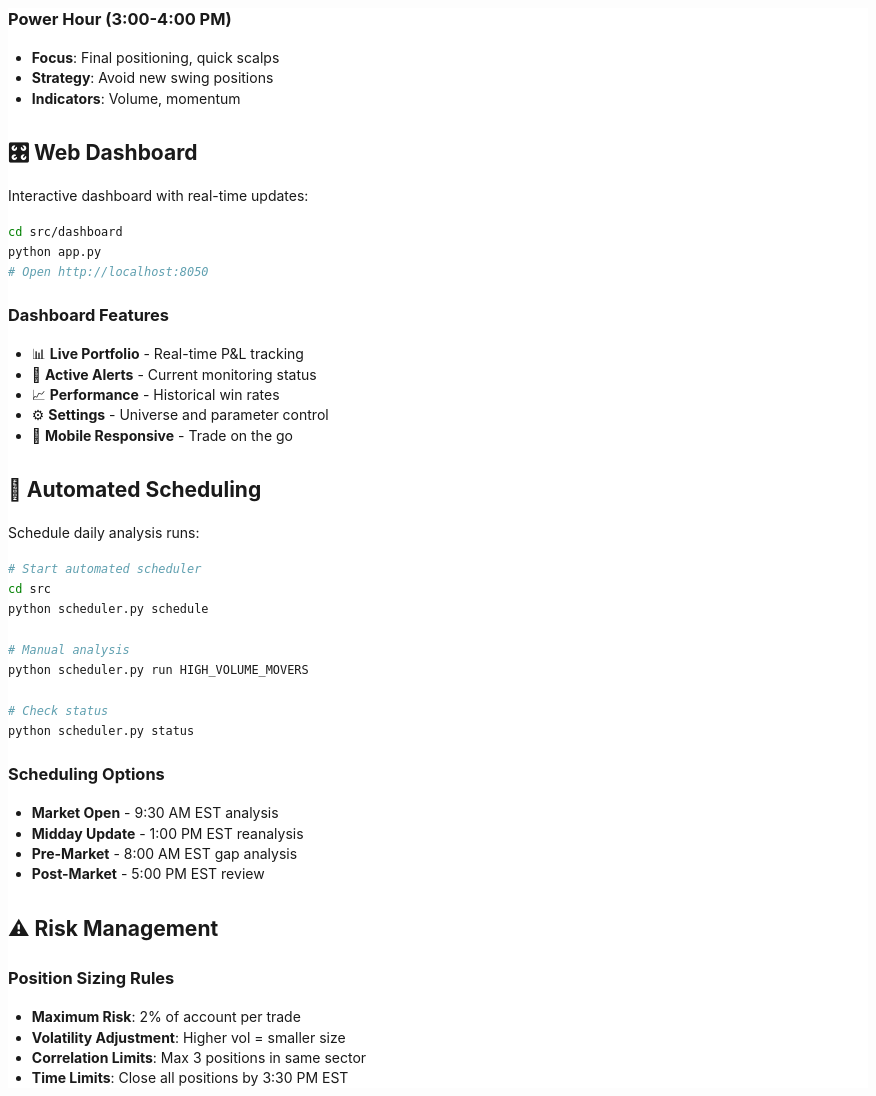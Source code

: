 ### Power Hour (3:00-4:00 PM)
- **Focus**: Final positioning, quick scalps
- **Strategy**: Avoid new swing positions
- **Indicators**: Volume, momentum

## 🎛️ Web Dashboard

Interactive dashboard with real-time updates:

```bash
cd src/dashboard
python app.py
# Open http://localhost:8050
```

### Dashboard Features
- 📊 **Live Portfolio** - Real-time P&L tracking
- 🎯 **Active Alerts** - Current monitoring status
- 📈 **Performance** - Historical win rates
- ⚙️ **Settings** - Universe and parameter control
- 📱 **Mobile Responsive** - Trade on the go

## 🤖 Automated Scheduling

Schedule daily analysis runs:

```bash
# Start automated scheduler
cd src
python scheduler.py schedule

# Manual analysis
python scheduler.py run HIGH_VOLUME_MOVERS

# Check status
python scheduler.py status
```

### Scheduling Options
- **Market Open** - 9:30 AM EST analysis
- **Midday Update** - 1:00 PM EST reanalysis
- **Pre-Market** - 8:00 AM EST gap analysis
- **Post-Market** - 5:00 PM EST review

## ⚠️ Risk Management

### Position Sizing Rules
- **Maximum Risk**: 2% of account per trade
- **Volatility Adjustment**: Higher vol = smaller size
- **Correlation Limits**: Max 3 positions in same sector
- **Time Limits**: Close all positions by 3:30 PM EST
